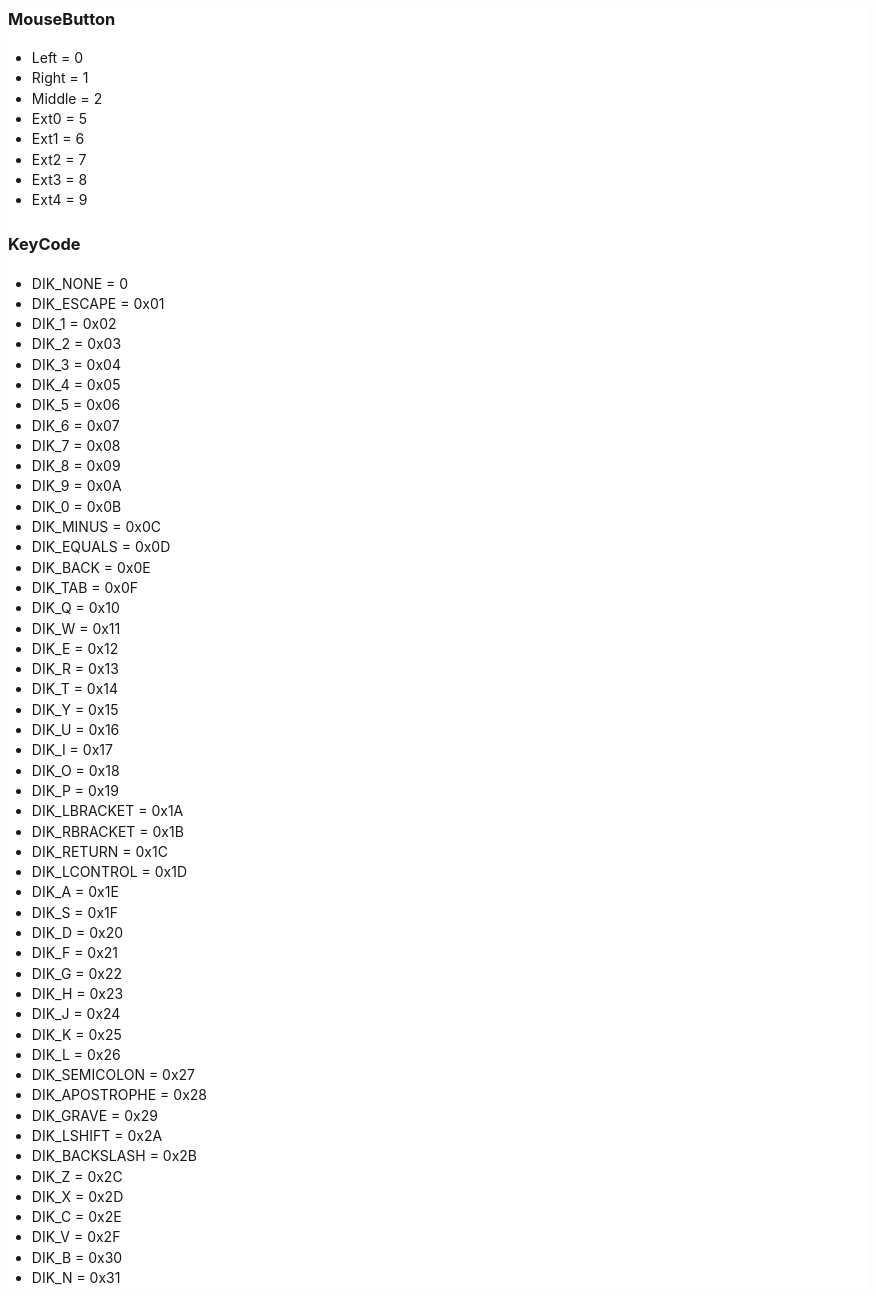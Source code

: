 
### MouseButton

* Left = 0
* Right = 1
* Middle = 2
* Ext0 = 5
* Ext1 = 6
* Ext2 = 7
* Ext3 = 8
* Ext4 = 9

### KeyCode

* DIK_NONE = 0
* DIK_ESCAPE = 0x01
* DIK_1 = 0x02
* DIK_2 = 0x03
* DIK_3 = 0x04
* DIK_4 = 0x05
* DIK_5 = 0x06
* DIK_6 = 0x07
* DIK_7 = 0x08
* DIK_8 = 0x09
* DIK_9 = 0x0A
* DIK_0 = 0x0B
* DIK_MINUS = 0x0C
* DIK_EQUALS = 0x0D
* DIK_BACK = 0x0E
* DIK_TAB = 0x0F
* DIK_Q = 0x10
* DIK_W = 0x11
* DIK_E = 0x12
* DIK_R = 0x13
* DIK_T = 0x14
* DIK_Y = 0x15
* DIK_U = 0x16
* DIK_I = 0x17
* DIK_O = 0x18
* DIK_P = 0x19
* DIK_LBRACKET = 0x1A
* DIK_RBRACKET = 0x1B
* DIK_RETURN = 0x1C
* DIK_LCONTROL = 0x1D
* DIK_A = 0x1E
* DIK_S = 0x1F
* DIK_D = 0x20
* DIK_F = 0x21
* DIK_G = 0x22
* DIK_H = 0x23
* DIK_J = 0x24
* DIK_K = 0x25
* DIK_L = 0x26
* DIK_SEMICOLON = 0x27
* DIK_APOSTROPHE = 0x28
* DIK_GRAVE = 0x29
* DIK_LSHIFT = 0x2A
* DIK_BACKSLASH = 0x2B
* DIK_Z = 0x2C
* DIK_X = 0x2D
* DIK_C = 0x2E
* DIK_V = 0x2F
* DIK_B = 0x30
* DIK_N = 0x31